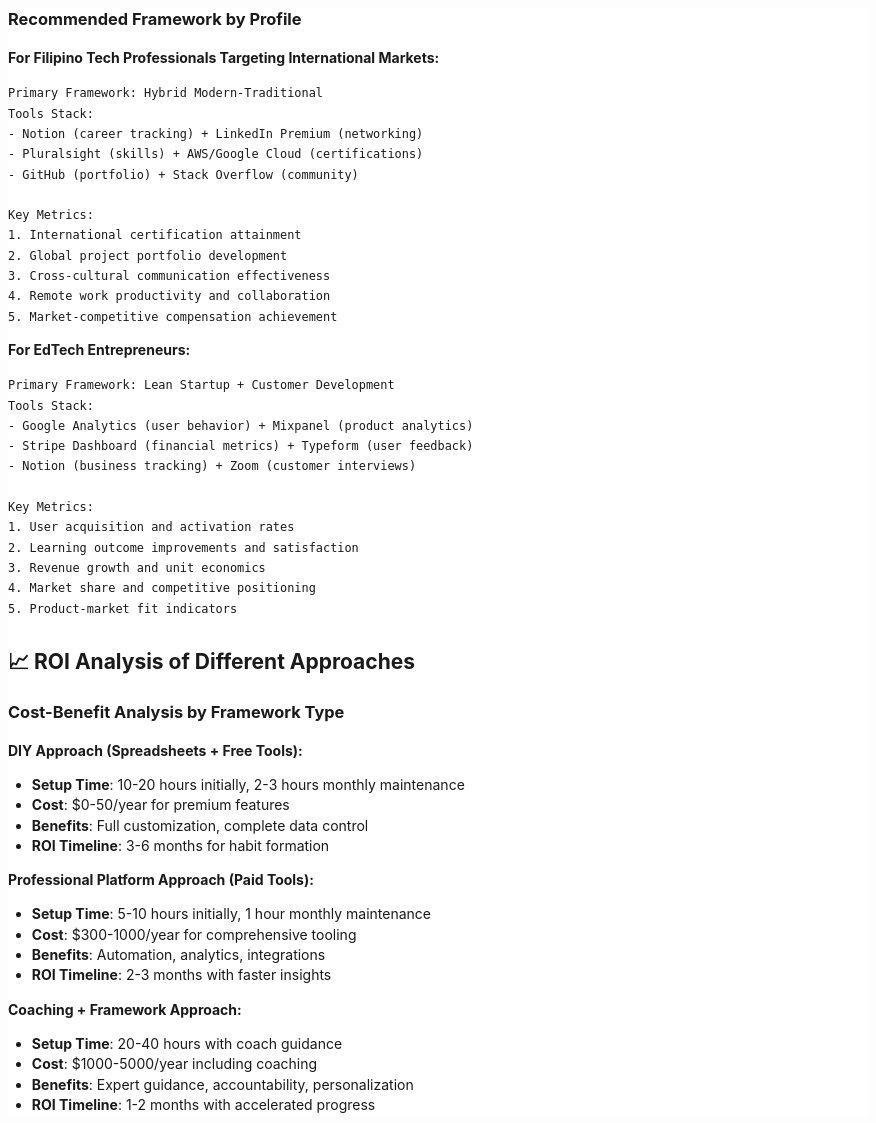 ### Recommended Framework by Profile

**For Filipino Tech Professionals Targeting International Markets:**
```
Primary Framework: Hybrid Modern-Traditional
Tools Stack:
- Notion (career tracking) + LinkedIn Premium (networking)
- Pluralsight (skills) + AWS/Google Cloud (certifications)
- GitHub (portfolio) + Stack Overflow (community)

Key Metrics:
1. International certification attainment
2. Global project portfolio development
3. Cross-cultural communication effectiveness
4. Remote work productivity and collaboration
5. Market-competitive compensation achievement
```

**For EdTech Entrepreneurs:**
```
Primary Framework: Lean Startup + Customer Development
Tools Stack:
- Google Analytics (user behavior) + Mixpanel (product analytics)
- Stripe Dashboard (financial metrics) + Typeform (user feedback)
- Notion (business tracking) + Zoom (customer interviews)

Key Metrics:
1. User acquisition and activation rates
2. Learning outcome improvements and satisfaction
3. Revenue growth and unit economics
4. Market share and competitive positioning
5. Product-market fit indicators
```

## 📈 ROI Analysis of Different Approaches

### Cost-Benefit Analysis by Framework Type

**DIY Approach (Spreadsheets + Free Tools):**
- **Setup Time**: 10-20 hours initially, 2-3 hours monthly maintenance
- **Cost**: $0-50/year for premium features
- **Benefits**: Full customization, complete data control
- **ROI Timeline**: 3-6 months for habit formation

**Professional Platform Approach (Paid Tools):**
- **Setup Time**: 5-10 hours initially, 1 hour monthly maintenance
- **Cost**: $300-1000/year for comprehensive tooling
- **Benefits**: Automation, analytics, integrations
- **ROI Timeline**: 2-3 months with faster insights

**Coaching + Framework Approach:**
- **Setup Time**: 20-40 hours with coach guidance
- **Cost**: $1000-5000/year including coaching
- **Benefits**: Expert guidance, accountability, personalization
- **ROI Timeline**: 1-2 months with accelerated progress
